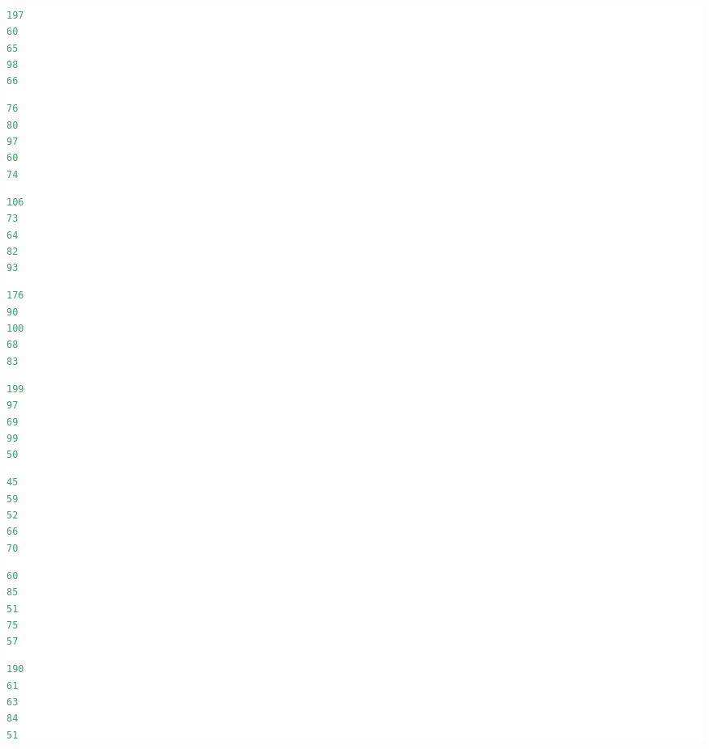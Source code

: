 ```c
197
60
65
98
66
```

```c
76
80
97
60
74
```

```c
106
73
64
82
93
```

```c
176
90
100
68
83
```

```c
199
97
69
99
50
```

```c
45
59
52
66
70
```

```c
60
85
51
75
57
```

```c
190
61
63
84
51
```
